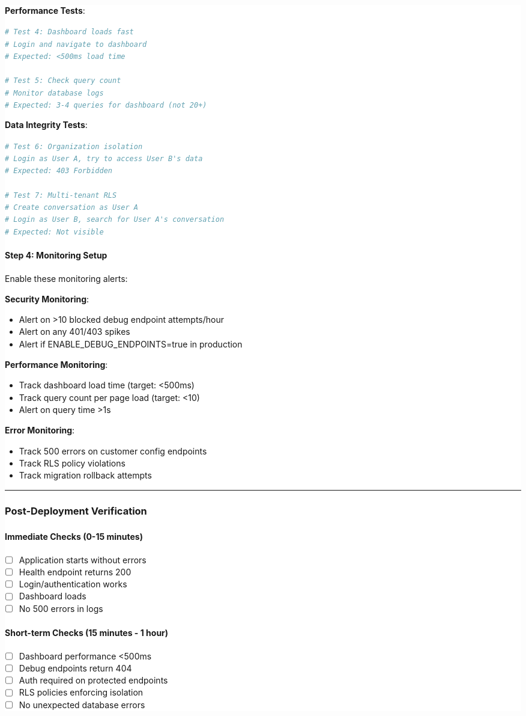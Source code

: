 **Performance Tests**:
```bash
# Test 4: Dashboard loads fast
# Login and navigate to dashboard
# Expected: <500ms load time

# Test 5: Check query count
# Monitor database logs
# Expected: 3-4 queries for dashboard (not 20+)
```

**Data Integrity Tests**:
```bash
# Test 6: Organization isolation
# Login as User A, try to access User B's data
# Expected: 403 Forbidden

# Test 7: Multi-tenant RLS
# Create conversation as User A
# Login as User B, search for User A's conversation
# Expected: Not visible
```

#### Step 4: Monitoring Setup
Enable these monitoring alerts:

**Security Monitoring**:
- Alert on >10 blocked debug endpoint attempts/hour
- Alert on any 401/403 spikes
- Alert if ENABLE_DEBUG_ENDPOINTS=true in production

**Performance Monitoring**:
- Track dashboard load time (target: <500ms)
- Track query count per page load (target: <10)
- Alert on query time >1s

**Error Monitoring**:
- Track 500 errors on customer config endpoints
- Track RLS policy violations
- Track migration rollback attempts

---

### Post-Deployment Verification

#### Immediate Checks (0-15 minutes)
- [ ] Application starts without errors
- [ ] Health endpoint returns 200
- [ ] Login/authentication works
- [ ] Dashboard loads
- [ ] No 500 errors in logs

#### Short-term Checks (15 minutes - 1 hour)
- [ ] Dashboard performance <500ms
- [ ] Debug endpoints return 404
- [ ] Auth required on protected endpoints
- [ ] RLS policies enforcing isolation
- [ ] No unexpected database errors
